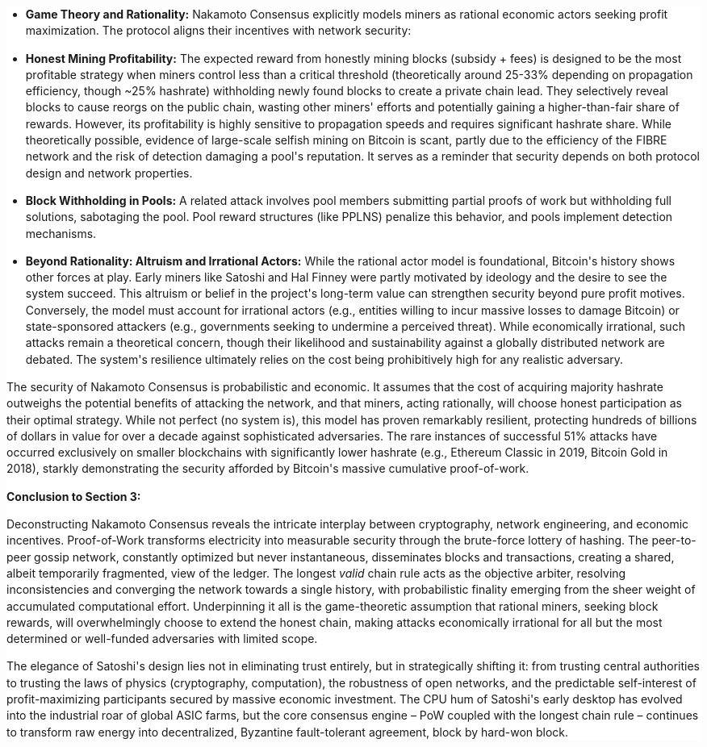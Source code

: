 *   **Game Theory and Rationality:** Nakamoto Consensus explicitly models miners as rational economic actors seeking profit maximization. The protocol aligns their incentives with network security:

*   **Honest Mining Profitability:** The expected reward from honestly mining blocks (subsidy + fees) is designed to be the most profitable strategy when miners control less than a critical threshold (theoretically around 25-33% depending on propagation efficiency, though ~25% hashrate) withholding newly found blocks to create a private chain lead. They selectively reveal blocks to cause reorgs on the public chain, wasting other miners' efforts and potentially gaining a higher-than-fair share of rewards. However, its profitability is highly sensitive to propagation speeds and requires significant hashrate share. While theoretically possible, evidence of large-scale selfish mining on Bitcoin is scant, partly due to the efficiency of the FIBRE network and the risk of detection damaging a pool's reputation. It serves as a reminder that security depends on both protocol design and network properties.

*   **Block Withholding in Pools:** A related attack involves pool members submitting partial proofs of work but withholding full solutions, sabotaging the pool. Pool reward structures (like PPLNS) penalize this behavior, and pools implement detection mechanisms.

*   **Beyond Rationality: Altruism and Irrational Actors:** While the rational actor model is foundational, Bitcoin's history shows other forces at play. Early miners like Satoshi and Hal Finney were partly motivated by ideology and the desire to see the system succeed. This altruism or belief in the project's long-term value can strengthen security beyond pure profit motives. Conversely, the model must account for irrational actors (e.g., entities willing to incur massive losses to damage Bitcoin) or state-sponsored attackers (e.g., governments seeking to undermine a perceived threat). While economically irrational, such attacks remain a theoretical concern, though their likelihood and sustainability against a globally distributed network are debated. The system's resilience ultimately relies on the cost being prohibitively high for any realistic adversary.

The security of Nakamoto Consensus is probabilistic and economic. It assumes that the cost of acquiring majority hashrate outweighs the potential benefits of attacking the network, and that miners, acting rationally, will choose honest participation as their optimal strategy. While not perfect (no system is), this model has proven remarkably resilient, protecting hundreds of billions of dollars in value for over a decade against sophisticated adversaries. The rare instances of successful 51% attacks have occurred exclusively on smaller blockchains with significantly lower hashrate (e.g., Ethereum Classic in 2019, Bitcoin Gold in 2018), starkly demonstrating the security afforded by Bitcoin's massive cumulative proof-of-work.

**Conclusion to Section 3:**

Deconstructing Nakamoto Consensus reveals the intricate interplay between cryptography, network engineering, and economic incentives. Proof-of-Work transforms electricity into measurable security through the brute-force lottery of hashing. The peer-to-peer gossip network, constantly optimized but never instantaneous, disseminates blocks and transactions, creating a shared, albeit temporarily fragmented, view of the ledger. The longest *valid* chain rule acts as the objective arbiter, resolving inconsistencies and converging the network towards a single history, with probabilistic finality emerging from the sheer weight of accumulated computational effort. Underpinning it all is the game-theoretic assumption that rational miners, seeking block rewards, will overwhelmingly choose to extend the honest chain, making attacks economically irrational for all but the most determined or well-funded adversaries with limited scope.

The elegance of Satoshi's design lies not in eliminating trust entirely, but in strategically shifting it: from trusting central authorities to trusting the laws of physics (cryptography, computation), the robustness of open networks, and the predictable self-interest of profit-maximizing participants secured by massive economic investment. The CPU hum of Satoshi's early desktop has evolved into the industrial roar of global ASIC farms, but the core consensus engine – PoW coupled with the longest chain rule – continues to transform raw energy into decentralized, Byzantine fault-tolerant agreement, block by hard-won block.
